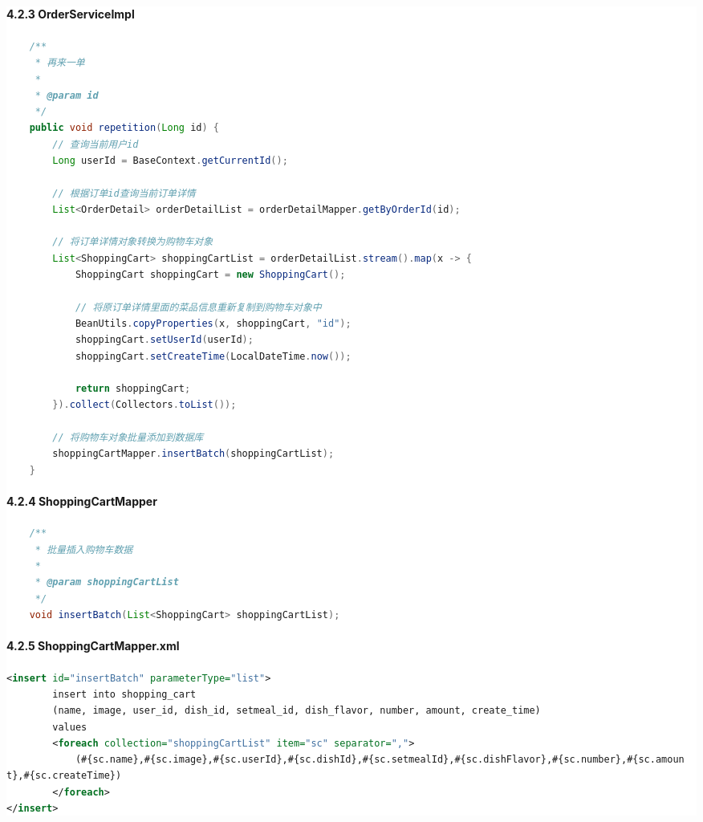 #### 4.2.3 OrderServiceImpl

~~~java
	/**
     * 再来一单
     *
     * @param id
     */
    public void repetition(Long id) {
        // 查询当前用户id
        Long userId = BaseContext.getCurrentId();

        // 根据订单id查询当前订单详情
        List<OrderDetail> orderDetailList = orderDetailMapper.getByOrderId(id);

        // 将订单详情对象转换为购物车对象
        List<ShoppingCart> shoppingCartList = orderDetailList.stream().map(x -> {
            ShoppingCart shoppingCart = new ShoppingCart();

            // 将原订单详情里面的菜品信息重新复制到购物车对象中
            BeanUtils.copyProperties(x, shoppingCart, "id");
            shoppingCart.setUserId(userId);
            shoppingCart.setCreateTime(LocalDateTime.now());

            return shoppingCart;
        }).collect(Collectors.toList());

        // 将购物车对象批量添加到数据库
        shoppingCartMapper.insertBatch(shoppingCartList);
    }
~~~

#### 4.2.4 ShoppingCartMapper

~~~java
    /**
     * 批量插入购物车数据
     *
     * @param shoppingCartList
     */
    void insertBatch(List<ShoppingCart> shoppingCartList);
~~~

#### 4.2.5 ShoppingCartMapper.xml

~~~xml
<insert id="insertBatch" parameterType="list">
        insert into shopping_cart
        (name, image, user_id, dish_id, setmeal_id, dish_flavor, number, amount, create_time)
        values
        <foreach collection="shoppingCartList" item="sc" separator=",">
            (#{sc.name},#{sc.image},#{sc.userId},#{sc.dishId},#{sc.setmealId},#{sc.dishFlavor},#{sc.number},#{sc.amount},#{sc.createTime})
        </foreach>
</insert>
~~~
